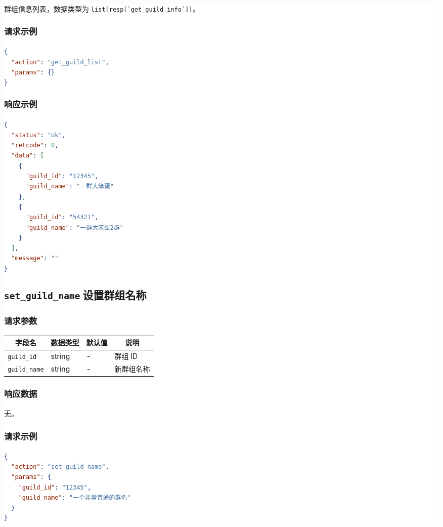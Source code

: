 群组信息列表，数据类型为 ``list[resp[`get_guild_info`]]``。

### 请求示例

```json
{
  "action": "get_guild_list",
  "params": {}
}
   ```

### 响应示例

```json
{
  "status": "ok",
  "retcode": 0,
  "data": [
    {
      "guild_id": "12345",
      "guild_name": "一群大笨蛋"
    },
    {
      "guild_id": "54321",
      "guild_name": "一群大笨蛋2群"
    }
  ],
  "message": ""
}
   ```

## `set_guild_name` 设置群组名称

### 请求参数

| 字段名          | 数据类型   | 默认值 | 说明    |
|--------------|--------|-----|-------|
| `guild_id`   | string | -   | 群组 ID |
| `guild_name` | string | -   | 新群组名称 |

### 响应数据

无。

### 请求示例

```json
{
  "action": "set_guild_name",
  "params": {
    "guild_id": "12345",
    "guild_name": "一个非常普通的群名"
  }
}
   ```
